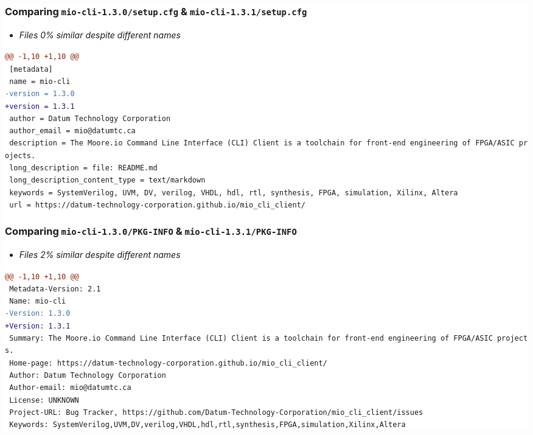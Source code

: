 ### Comparing `mio-cli-1.3.0/setup.cfg` & `mio-cli-1.3.1/setup.cfg`

 * *Files 0% similar despite different names*

```diff
@@ -1,10 +1,10 @@
 [metadata]
 name = mio-cli
-version = 1.3.0
+version = 1.3.1
 author = Datum Technology Corporation
 author_email = mio@datumtc.ca
 description = The Moore.io Command Line Interface (CLI) Client is a toolchain for front-end engineering of FPGA/ASIC projects.
 long_description = file: README.md
 long_description_content_type = text/markdown
 keywords = SystemVerilog, UVM, DV, verilog, VHDL, hdl, rtl, synthesis, FPGA, simulation, Xilinx, Altera
 url = https://datum-technology-corporation.github.io/mio_cli_client/
```

### Comparing `mio-cli-1.3.0/PKG-INFO` & `mio-cli-1.3.1/PKG-INFO`

 * *Files 2% similar despite different names*

```diff
@@ -1,10 +1,10 @@
 Metadata-Version: 2.1
 Name: mio-cli
-Version: 1.3.0
+Version: 1.3.1
 Summary: The Moore.io Command Line Interface (CLI) Client is a toolchain for front-end engineering of FPGA/ASIC projects.
 Home-page: https://datum-technology-corporation.github.io/mio_cli_client/
 Author: Datum Technology Corporation
 Author-email: mio@datumtc.ca
 License: UNKNOWN
 Project-URL: Bug Tracker, https://github.com/Datum-Technology-Corporation/mio_cli_client/issues
 Keywords: SystemVerilog,UVM,DV,verilog,VHDL,hdl,rtl,synthesis,FPGA,simulation,Xilinx,Altera
```

